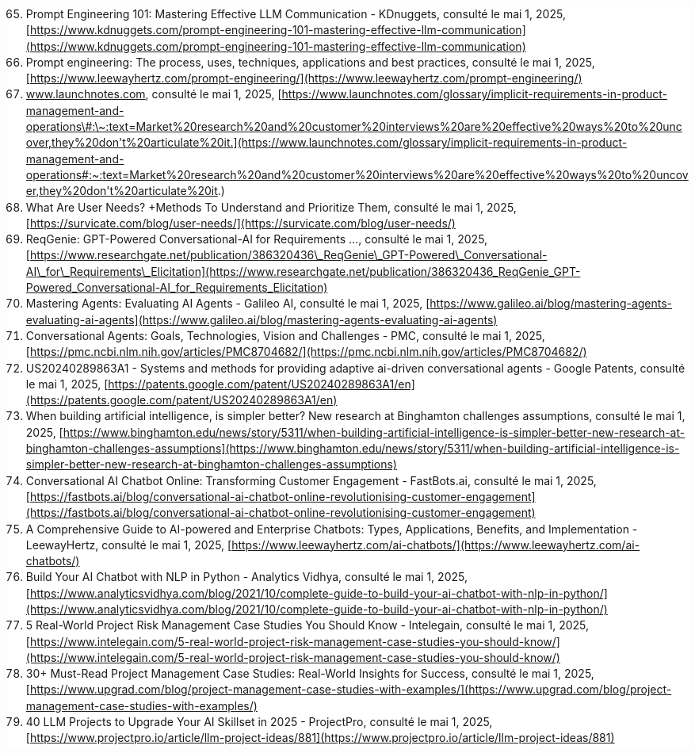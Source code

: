 65. Prompt Engineering 101: Mastering Effective LLM Communication \- KDnuggets, consulté le mai 1, 2025, [https://www.kdnuggets.com/prompt-engineering-101-mastering-effective-llm-communication](https://www.kdnuggets.com/prompt-engineering-101-mastering-effective-llm-communication)  
66. Prompt engineering: The process, uses, techniques, applications and best practices, consulté le mai 1, 2025, [https://www.leewayhertz.com/prompt-engineering/](https://www.leewayhertz.com/prompt-engineering/)  
67. www.launchnotes.com, consulté le mai 1, 2025, [https://www.launchnotes.com/glossary/implicit-requirements-in-product-management-and-operations\#:\~:text=Market%20research%20and%20customer%20interviews%20are%20effective%20ways%20to%20uncover,they%20don't%20articulate%20it.](https://www.launchnotes.com/glossary/implicit-requirements-in-product-management-and-operations#:~:text=Market%20research%20and%20customer%20interviews%20are%20effective%20ways%20to%20uncover,they%20don't%20articulate%20it.)  
68. What Are User Needs? \+Methods To Understand and Prioritize Them, consulté le mai 1, 2025, [https://survicate.com/blog/user-needs/](https://survicate.com/blog/user-needs/)  
69. ReqGenie: GPT-Powered Conversational-AI for Requirements ..., consulté le mai 1, 2025, [https://www.researchgate.net/publication/386320436\_ReqGenie\_GPT-Powered\_Conversational-AI\_for\_Requirements\_Elicitation](https://www.researchgate.net/publication/386320436_ReqGenie_GPT-Powered_Conversational-AI_for_Requirements_Elicitation)  
70. Mastering Agents: Evaluating AI Agents \- Galileo AI, consulté le mai 1, 2025, [https://www.galileo.ai/blog/mastering-agents-evaluating-ai-agents](https://www.galileo.ai/blog/mastering-agents-evaluating-ai-agents)  
71. Conversational Agents: Goals, Technologies, Vision and Challenges \- PMC, consulté le mai 1, 2025, [https://pmc.ncbi.nlm.nih.gov/articles/PMC8704682/](https://pmc.ncbi.nlm.nih.gov/articles/PMC8704682/)  
72. US20240289863A1 \- Systems and methods for providing adaptive ai-driven conversational agents \- Google Patents, consulté le mai 1, 2025, [https://patents.google.com/patent/US20240289863A1/en](https://patents.google.com/patent/US20240289863A1/en)  
73. When building artificial intelligence, is simpler better? New research at Binghamton challenges assumptions, consulté le mai 1, 2025, [https://www.binghamton.edu/news/story/5311/when-building-artificial-intelligence-is-simpler-better-new-research-at-binghamton-challenges-assumptions](https://www.binghamton.edu/news/story/5311/when-building-artificial-intelligence-is-simpler-better-new-research-at-binghamton-challenges-assumptions)  
74. Conversational AI Chatbot Online: Transforming Customer Engagement \- FastBots.ai, consulté le mai 1, 2025, [https://fastbots.ai/blog/conversational-ai-chatbot-online-revolutionising-customer-engagement](https://fastbots.ai/blog/conversational-ai-chatbot-online-revolutionising-customer-engagement)  
75. A Comprehensive Guide to AI-powered and Enterprise Chatbots: Types, Applications, Benefits, and Implementation \- LeewayHertz, consulté le mai 1, 2025, [https://www.leewayhertz.com/ai-chatbots/](https://www.leewayhertz.com/ai-chatbots/)  
76. Build Your AI Chatbot with NLP in Python \- Analytics Vidhya, consulté le mai 1, 2025, [https://www.analyticsvidhya.com/blog/2021/10/complete-guide-to-build-your-ai-chatbot-with-nlp-in-python/](https://www.analyticsvidhya.com/blog/2021/10/complete-guide-to-build-your-ai-chatbot-with-nlp-in-python/)  
77. 5 Real-World Project Risk Management Case Studies You Should Know \- Intelegain, consulté le mai 1, 2025, [https://www.intelegain.com/5-real-world-project-risk-management-case-studies-you-should-know/](https://www.intelegain.com/5-real-world-project-risk-management-case-studies-you-should-know/)  
78. 30+ Must-Read Project Management Case Studies: Real-World Insights for Success, consulté le mai 1, 2025, [https://www.upgrad.com/blog/project-management-case-studies-with-examples/](https://www.upgrad.com/blog/project-management-case-studies-with-examples/)  
79. 40 LLM Projects to Upgrade Your AI Skillset in 2025 \- ProjectPro, consulté le mai 1, 2025, [https://www.projectpro.io/article/llm-project-ideas/881](https://www.projectpro.io/article/llm-project-ideas/881)